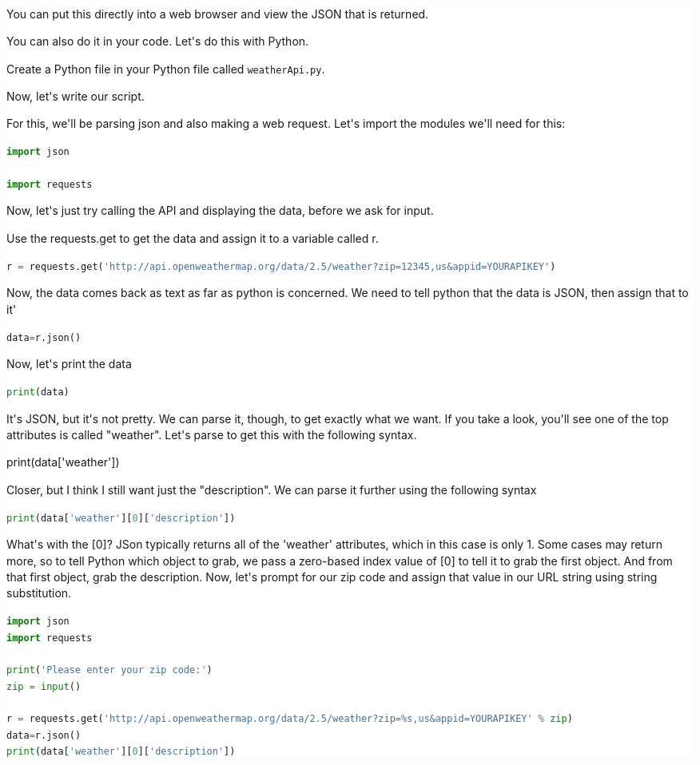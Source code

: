 You can put this directly into a web browser and view the JSON that is returned.

You can also do it in your code. Let's do this with Python.

Create a Python file in your Python file called `weatherApi.py`.

Now, let's write our script.

For this, we'll be parsing json and also making a web request. Let's import the modules we'll need for this:

```python
import json

import requests
```

Now, let's just try calling the API and displaying the data, before we ask for input.

Use the requests.get to get the data and assign it to a variable called r.

```python
r = requests.get('http://api.openweathermap.org/data/2.5/weather?zip=12345,us&appid=YOURAPIKEY')
```

Now, the data comes back as text as far as python is concerned. We need to tell python that the data is JSON, then assign that to it'

```python
data=r.json()
```

Now, let's print the data

```python
print(data)
```

It's JSON, but it's not pretty. We can parse it, though, to get exactly what we want. If you take a look, you'll see one of the top attributes is called "weather". Let's parse to get this with the following syntax.

print(data['weather'])

Closer, but I think I still want just the "description". We can parse it further using the following syntax

```python
print(data['weather'][0]['description'])
```

What's with the [0]? JSon typically returns all of the 'weather' attributes, which in this case is only 1. Some cases may return more, so to tell Python which object to grab, we pass a zero-based index value of [0] to tell it to grab the first object. And from that first object, grab the description. Now, let's prompt for our zip code and assign that value in our URL string using string substitution.

```python
import json
import requests

print('Please enter your zip code:')
zip = input()

r = requests.get('http://api.openweathermap.org/data/2.5/weather?zip=%s,us&appid=YOURAPIKEY' % zip)
data=r.json()
print(data['weather'][0]['description'])
```
